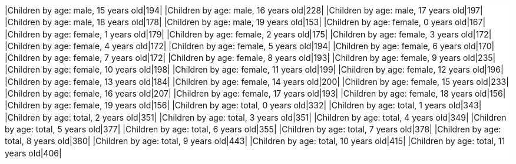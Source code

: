 |Children by age: male, 15 years old|194|
|Children by age: male, 16 years old|228|
|Children by age: male, 17 years old|197|
|Children by age: male, 18 years old|178|
|Children by age: male, 19 years old|153|
|Children by age: female, 0 years old|167|
|Children by age: female, 1 years old|179|
|Children by age: female, 2 years old|175|
|Children by age: female, 3 years old|172|
|Children by age: female, 4 years old|172|
|Children by age: female, 5 years old|194|
|Children by age: female, 6 years old|170|
|Children by age: female, 7 years old|172|
|Children by age: female, 8 years old|193|
|Children by age: female, 9 years old|235|
|Children by age: female, 10 years old|198|
|Children by age: female, 11 years old|199|
|Children by age: female, 12 years old|196|
|Children by age: female, 13 years old|184|
|Children by age: female, 14 years old|200|
|Children by age: female, 15 years old|233|
|Children by age: female, 16 years old|207|
|Children by age: female, 17 years old|193|
|Children by age: female, 18 years old|156|
|Children by age: female, 19 years old|156|
|Children by age: total, 0 years old|332|
|Children by age: total, 1 years old|343|
|Children by age: total, 2 years old|351|
|Children by age: total, 3 years old|351|
|Children by age: total, 4 years old|349|
|Children by age: total, 5 years old|377|
|Children by age: total, 6 years old|355|
|Children by age: total, 7 years old|378|
|Children by age: total, 8 years old|380|
|Children by age: total, 9 years old|443|
|Children by age: total, 10 years old|415|
|Children by age: total, 11 years old|406|